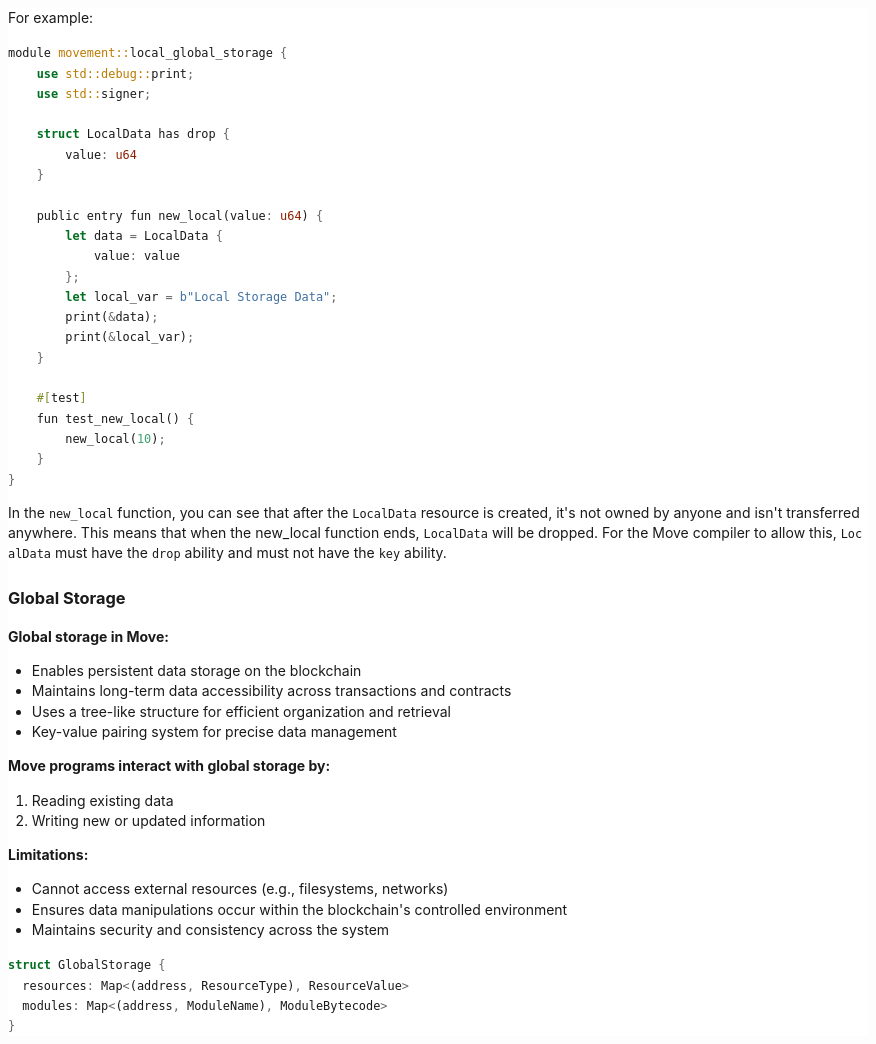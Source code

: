 For example:

```rust
module movement::local_global_storage {
    use std::debug::print;
    use std::signer;

    struct LocalData has drop {
        value: u64
    }

    public entry fun new_local(value: u64) {
        let data = LocalData {
            value: value
        };
        let local_var = b"Local Storage Data";
        print(&data);
        print(&local_var);
    }

    #[test]
    fun test_new_local() {
        new_local(10);
    }
}
```

In the `new_local` function, you can see that after the `LocalData` resource is created, it's not owned by anyone and isn't transferred anywhere. This means that when the new_local function ends, `LocalData` will be dropped. For the Move compiler to allow this, `LocalData` must have the `drop` ability and must not have the `key` ability.

### Global Storage

**Global storage in Move:**

- Enables persistent data storage on the blockchain
- Maintains long-term data accessibility across transactions and contracts
- Uses a tree-like structure for efficient organization and retrieval
- Key-value pairing system for precise data management

**Move programs interact with global storage by:**

1. Reading existing data
2. Writing new or updated information

**Limitations:**

- Cannot access external resources (e.g., filesystems, networks)
- Ensures data manipulations occur within the blockchain's controlled environment
- Maintains security and consistency across the system

```rust
struct GlobalStorage {
  resources: Map<(address, ResourceType), ResourceValue>
  modules: Map<(address, ModuleName), ModuleBytecode>
}
```
